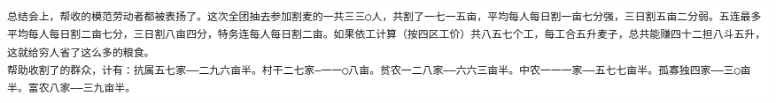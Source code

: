     总结会上，帮收的模范劳动者都被表扬了。这次全团抽去参加割麦的一共三三○人，共割了一七一五亩，平均每人每日割一亩七分强，三日割五亩二分弱。五连最多平均每人每日割二亩七分，三日割八亩四分，特务连每人每日割二亩。如果依工计算（按四区工价）共八五七个工，每工合五升麦子，总共能赚四十二担八斗五升，这就给穷人省了这么多的粮食。
    帮助收割了的群众，计有：抗属五七家——二九六亩半。村干二七家—一一○八亩。贫农一二八家——六六三亩半。中农一一一家——五七七亩半。孤寡独四家——三○亩半。富农八家——三九亩半。

